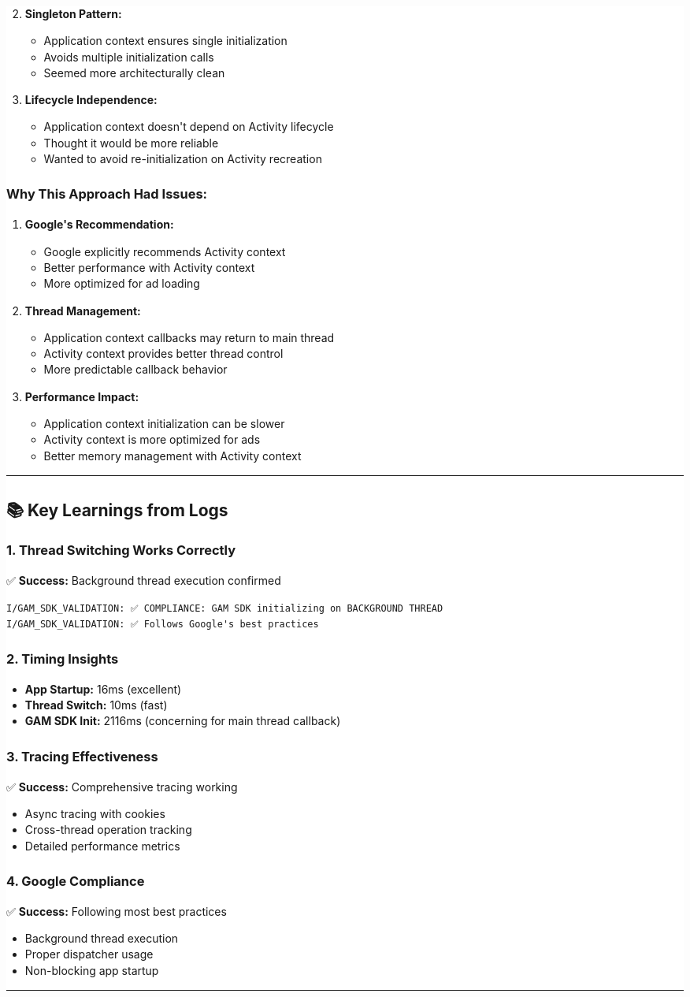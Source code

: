 2. **Singleton Pattern:**
   - Application context ensures single initialization
   - Avoids multiple initialization calls
   - Seemed more architecturally clean

3. **Lifecycle Independence:**
   - Application context doesn't depend on Activity lifecycle
   - Thought it would be more reliable
   - Wanted to avoid re-initialization on Activity recreation

### **Why This Approach Had Issues:**

1. **Google's Recommendation:**
   - Google explicitly recommends Activity context
   - Better performance with Activity context
   - More optimized for ad loading

2. **Thread Management:**
   - Application context callbacks may return to main thread
   - Activity context provides better thread control
   - More predictable callback behavior

3. **Performance Impact:**
   - Application context initialization can be slower
   - Activity context is more optimized for ads
   - Better memory management with Activity context

---

## 📚 Key Learnings from Logs

### **1. Thread Switching Works Correctly**
✅ **Success:** Background thread execution confirmed
```
I/GAM_SDK_VALIDATION: ✅ COMPLIANCE: GAM SDK initializing on BACKGROUND THREAD
I/GAM_SDK_VALIDATION: ✅ Follows Google's best practices
```

### **2. Timing Insights**
- **App Startup:** 16ms (excellent)
- **Thread Switch:** 10ms (fast)
- **GAM SDK Init:** 2116ms (concerning for main thread callback)

### **3. Tracing Effectiveness**
✅ **Success:** Comprehensive tracing working
- Async tracing with cookies
- Cross-thread operation tracking
- Detailed performance metrics

### **4. Google Compliance**
✅ **Success:** Following most best practices
- Background thread execution
- Proper dispatcher usage
- Non-blocking app startup

---